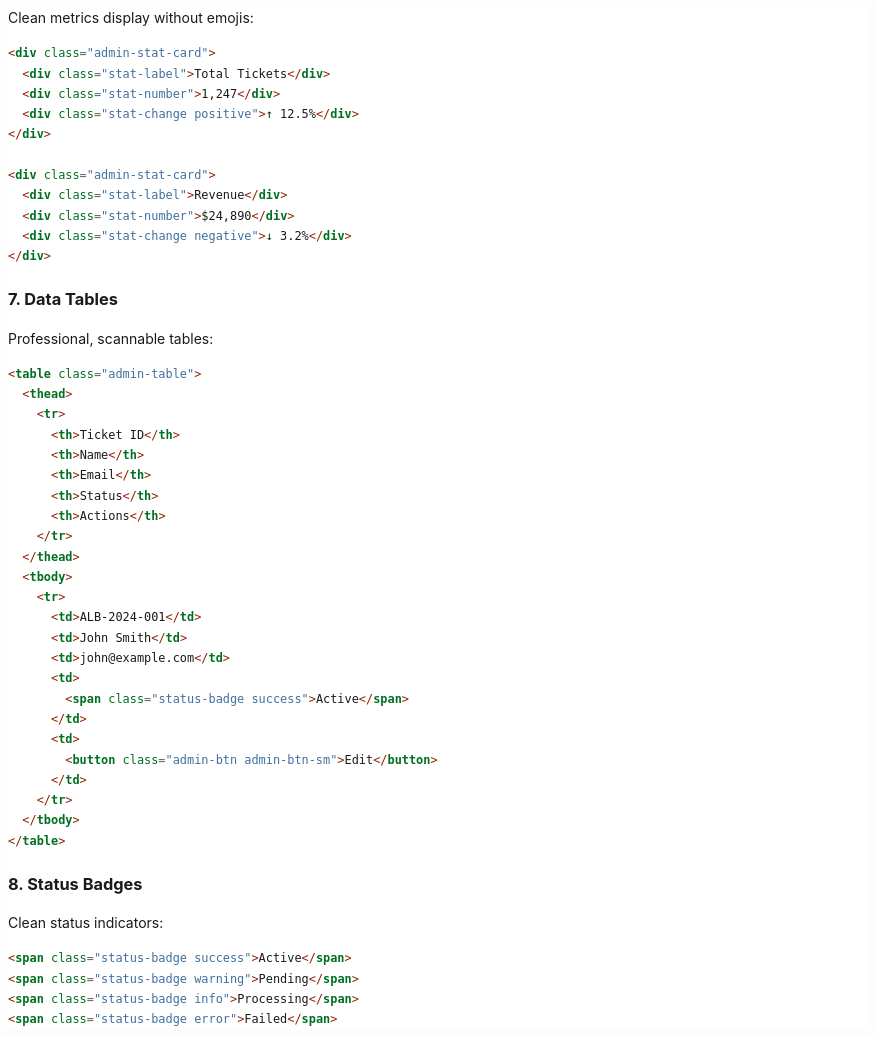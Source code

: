 Clean metrics display without emojis:

```html
<div class="admin-stat-card">
  <div class="stat-label">Total Tickets</div>
  <div class="stat-number">1,247</div>
  <div class="stat-change positive">↑ 12.5%</div>
</div>

<div class="admin-stat-card">
  <div class="stat-label">Revenue</div>
  <div class="stat-number">$24,890</div>
  <div class="stat-change negative">↓ 3.2%</div>
</div>
```

### 7. Data Tables

Professional, scannable tables:

```html
<table class="admin-table">
  <thead>
    <tr>
      <th>Ticket ID</th>
      <th>Name</th>
      <th>Email</th>
      <th>Status</th>
      <th>Actions</th>
    </tr>
  </thead>
  <tbody>
    <tr>
      <td>ALB-2024-001</td>
      <td>John Smith</td>
      <td>john@example.com</td>
      <td>
        <span class="status-badge success">Active</span>
      </td>
      <td>
        <button class="admin-btn admin-btn-sm">Edit</button>
      </td>
    </tr>
  </tbody>
</table>
```

### 8. Status Badges

Clean status indicators:

```html
<span class="status-badge success">Active</span>
<span class="status-badge warning">Pending</span>
<span class="status-badge info">Processing</span>
<span class="status-badge error">Failed</span>
```
